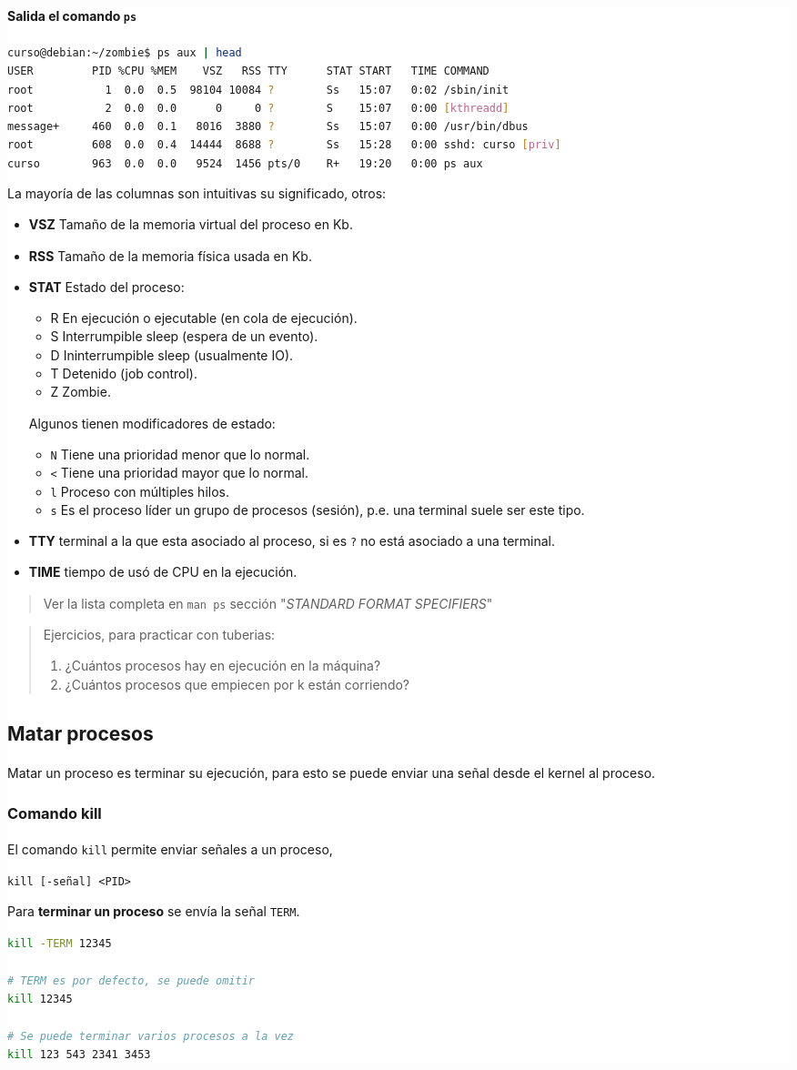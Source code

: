 #### Salida el comando `ps`

```bash
curso@debian:~/zombie$ ps aux | head
USER         PID %CPU %MEM    VSZ   RSS TTY      STAT START   TIME COMMAND
root           1  0.0  0.5  98104 10084 ?        Ss   15:07   0:02 /sbin/init
root           2  0.0  0.0      0     0 ?        S    15:07   0:00 [kthreadd]
message+     460  0.0  0.1   8016  3880 ?        Ss   15:07   0:00 /usr/bin/dbus
root         608  0.0  0.4  14444  8688 ?        Ss   15:28   0:00 sshd: curso [priv]
curso        963  0.0  0.0   9524  1456 pts/0    R+   19:20   0:00 ps aux
```

La mayoría de las columnas son intuitivas su significado, otros:

- **VSZ** Tamaño de la memoria virtual del proceso en Kb.

- **RSS** Tamaño de la memoria física usada en Kb.

- **STAT** Estado del proceso:

  -   R En ejecución o ejecutable (en cola de ejecución).
  -   S Interrumpible sleep (espera de un evento).
  -   D Ininterrumpible sleep (usualmente IO).
  -   T Detenido (job control).
  -   Z Zombie.

  Algunos tienen modificadores de estado:

  -   `N` Tiene una prioridad menor que lo normal.
  -   `<` Tiene una prioridad mayor que lo normal.
  -   `l` Proceso con múltiples hilos.
  -   `s` Es el proceso líder un grupo de procesos (sesión), p.e. una terminal suele ser este tipo.

- **TTY** terminal a la que esta asociado al proceso, si es `?` no está asociado a una terminal.

- **TIME** tiempo de usó de CPU en la ejecución.

> Ver la lista completa en `man ps` sección "*STANDARD FORMAT SPECIFIERS*"

> Ejercicios, para practicar con tuberias: 
>
> 1. ¿Cuántos procesos hay en ejecución en la máquina?
> 2. ¿Cuántos procesos que empiecen por k están corriendo? 

## Matar procesos

Matar un proceso es terminar su ejecución, para esto se puede enviar una señal desde el kernel al proceso.

### Comando kill

El comando `kill` permite enviar señales a un proceso, 

`kill [-señal] <PID>`

Para **terminar un proceso** se envía la señal `TERM`.

```bash
kill -TERM 12345

# TERM es por defecto, se puede omitir
kill 12345

# Se puede terminar varios procesos a la vez
kill 123 543 2341 3453
```
